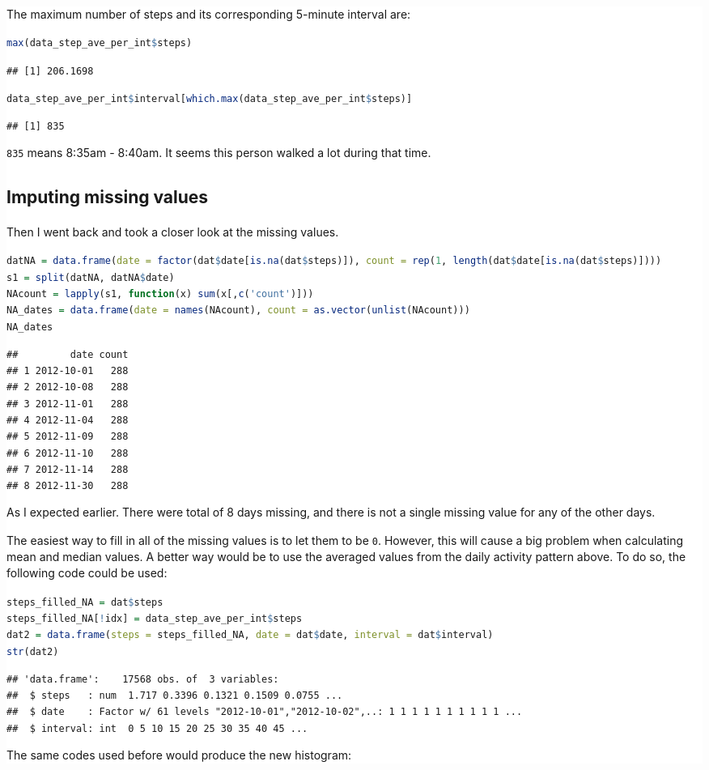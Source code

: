 The maximum number of steps and its corresponding 5-minute interval are:

```r
max(data_step_ave_per_int$steps)
```

```
## [1] 206.1698
```

```r
data_step_ave_per_int$interval[which.max(data_step_ave_per_int$steps)]
```

```
## [1] 835
```
`835` means 8:35am - 8:40am. It seems this person walked a lot during that time.

## Imputing missing values
Then I went back and took a closer look at the missing values.


```r
datNA = data.frame(date = factor(dat$date[is.na(dat$steps)]), count = rep(1, length(dat$date[is.na(dat$steps)])))
s1 = split(datNA, datNA$date)
NAcount = lapply(s1, function(x) sum(x[,c('count')]))
NA_dates = data.frame(date = names(NAcount), count = as.vector(unlist(NAcount)))
NA_dates
```

```
##         date count
## 1 2012-10-01   288
## 2 2012-10-08   288
## 3 2012-11-01   288
## 4 2012-11-04   288
## 5 2012-11-09   288
## 6 2012-11-10   288
## 7 2012-11-14   288
## 8 2012-11-30   288
```
As I expected earlier. There were total of 8 days missing, and there is not a single missing value for any of the other days.

The easiest way to fill in all of the missing values is to let them to be `0`. However, this will cause a big problem when calculating mean and median values. A better way would be to use the averaged values from the daily activity pattern above. To do so, the following code could be used:

```r
steps_filled_NA = dat$steps
steps_filled_NA[!idx] = data_step_ave_per_int$steps
dat2 = data.frame(steps = steps_filled_NA, date = dat$date, interval = dat$interval)
str(dat2)
```

```
## 'data.frame':	17568 obs. of  3 variables:
##  $ steps   : num  1.717 0.3396 0.1321 0.1509 0.0755 ...
##  $ date    : Factor w/ 61 levels "2012-10-01","2012-10-02",..: 1 1 1 1 1 1 1 1 1 1 ...
##  $ interval: int  0 5 10 15 20 25 30 35 40 45 ...
```
The same codes used before would produce the new histogram:
